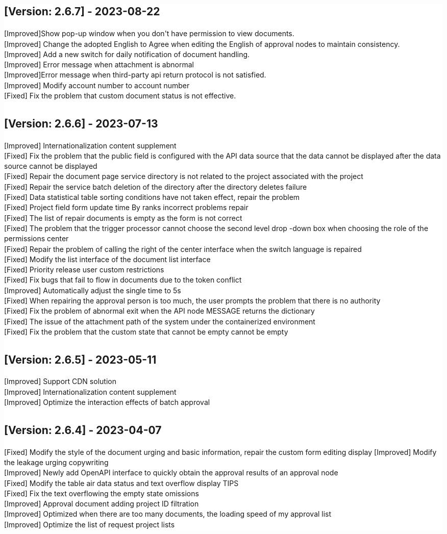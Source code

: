 
## [Version: 2.6.7] - 2023-08-22
 [Improved]Show pop-up window when you don't have permission to view documents.  
 [Improved] Change the adopted English to Agree when editing the English of approval nodes to maintain consistency.     
 [Improved] Add a new switch for daily notification of document handling.  
 [Improved] Error message when attachment is abnormal  
 [Improved]Error message when third-party api return protocol is not satisfied.  
 [Improved] Modify account number to account number  
 [Fixed] Fix the problem that custom document status is not effective.

## [Version: 2.6.6] - 2023-07-13
 [Improved] Internationalization content supplement  
 [Fixed] Fix the problem that the public field is configured with the API data source that the data cannot be displayed after the data source cannot be displayed    
 [Fixed] Repair the document page service directory is not related to the project associated with the project  
 [Fixed] Repair the service batch deletion of the directory after the directory deletes failure  
 [Fixed] Data statistical table sorting conditions have not taken effect, repair the problem  
 [Fixed] Project field form update time By ranks incorrect problems repair  
 [Fixed] The list of repair documents is empty as the form is not correct  
 [Fixed] The problem that the trigger processor cannot choose the second level drop -down box when choosing the role of the permissions center  
 [Fixed] Repair the problem of calling the right of the center interface when the switch language is repaired  
 [Fixed] Modify the list interface of the document list interface  
 [Fixed] Priority release user custom restrictions  
 [Fixed] Fix bugs that fail to flow in documents due to the token conflict  
 [Improved] Automatically adjust the single time to 5s  
 [Fixed] When repairing the approval person is too much, the user prompts the problem that there is no authority  
 [Fixed] Fix the problem of abnormal exit when the API node MESSAGE returns the dictionary  
 [Fixed] The issue of the attachment path of the system under the containerized environment  
 [Fixed] Fix the problem that the custom state that cannot be empty cannot be empty   

## [Version: 2.6.5] - 2023-05-11
 [Improved] Support CDN solution  
 [Improved] Internationalization content supplement  
 [Improved] Optimize the interaction effects of batch approval

## [Version: 2.6.4] - 2023-04-07
 [Fixed] Modify the style of the document urging and basic information, repair the custom form editing display 
 [Improved] Modify the leakage urging copywriting  
 [Improved] Newly add OpenAPI interface to quickly obtain the approval results of an approval node  
 [Fixed] Modify the table air data status and text overflow display TIPS  
 [Fixed] Fix the text overflowing the empty state omissions  
 [Improved] Approval document adding project ID filtration  
 [Improved] Optimized when there are too many documents, the loading speed of my approval list  
 [Improved] Optimize the list of request project lists 
